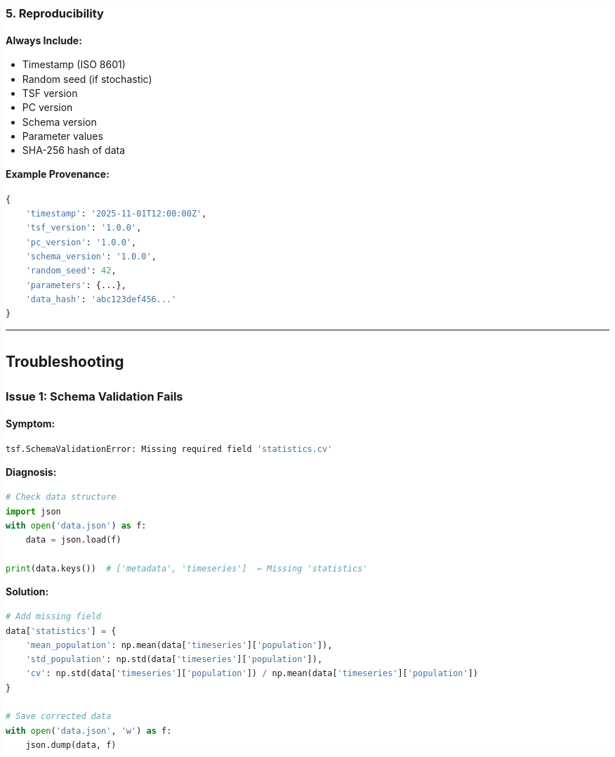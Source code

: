 ### 5. Reproducibility

**Always Include:**
- Timestamp (ISO 8601)
- Random seed (if stochastic)
- TSF version
- PC version
- Schema version
- Parameter values
- SHA-256 hash of data

**Example Provenance:**
```python
{
    'timestamp': '2025-11-01T12:00:00Z',
    'tsf_version': '1.0.0',
    'pc_version': '1.0.0',
    'schema_version': '1.0.0',
    'random_seed': 42,
    'parameters': {...},
    'data_hash': 'abc123def456...'
}
```

---

## Troubleshooting

### Issue 1: Schema Validation Fails

**Symptom:**
```python
tsf.SchemaValidationError: Missing required field 'statistics.cv'
```

**Diagnosis:**
```python
# Check data structure
import json
with open('data.json') as f:
    data = json.load(f)

print(data.keys())  # ['metadata', 'timeseries']  ← Missing 'statistics'
```

**Solution:**
```python
# Add missing field
data['statistics'] = {
    'mean_population': np.mean(data['timeseries']['population']),
    'std_population': np.std(data['timeseries']['population']),
    'cv': np.std(data['timeseries']['population']) / np.mean(data['timeseries']['population'])
}

# Save corrected data
with open('data.json', 'w') as f:
    json.dump(data, f)
```
